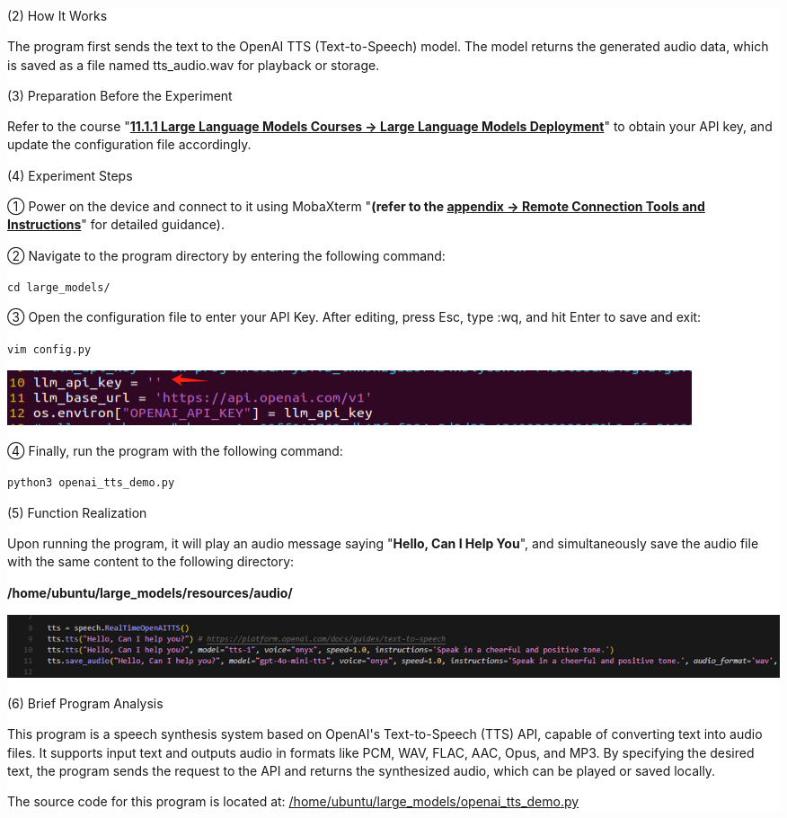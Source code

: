 (2) How It Works

The program first sends the text to the OpenAI TTS (Text-to-Speech) model. The model returns the generated audio data, which is saved as a file named tts_audio.wav for playback or storage.

(3) Preparation Before the Experiment

Refer to the course "[**11.1.1 Large Language Models Courses -> Large Language Models Deployment**](#anchor_11_1_1_2)" to obtain your API key, and update the configuration file accordingly.

(4) Experiment Steps

① Power on the device and connect to it using MobaXterm "**(refer to the [appendix -> Remote Connection Tools and Instructions](resources_download.md)**" for detailed guidance).

② Navigate to the program directory by entering the following command:

```
cd large_models/
```

③ Open the configuration file to enter your API Key. After editing, press Esc, type :wq, and hit Enter to save and exit:

```
vim config.py
```

<img class="common_img" src="../_static/media/chapter_11/section_1.2/05/image3.png"  />

④ Finally, run the program with the following command:

```
python3 openai_tts_demo.py
```

(5) Function Realization

Upon running the program, it will play an audio message saying "**Hello, Can I Help You**", and simultaneously save the audio file with the same content to the following directory:  

**/home/ubuntu/large_models/resources/audio/**

<img class="common_img" src="../_static/media/chapter_11/section_1.2/05/image5.png"  />

(6) Brief Program Analysis

This program is a speech synthesis system based on OpenAI's Text-to-Speech (TTS) API, capable of converting text into audio files. It supports input text and outputs audio in formats like PCM, WAV, FLAC, AAC, Opus, and MP3. By specifying the desired text, the program sends the request to the API and returns the synthesized audio, which can be played or saved locally.

The source code for this program is located at:  [/home/ubuntu/large_models/openai_tts_demo.py](../_static/source_code/large_models_sdk.zip)
